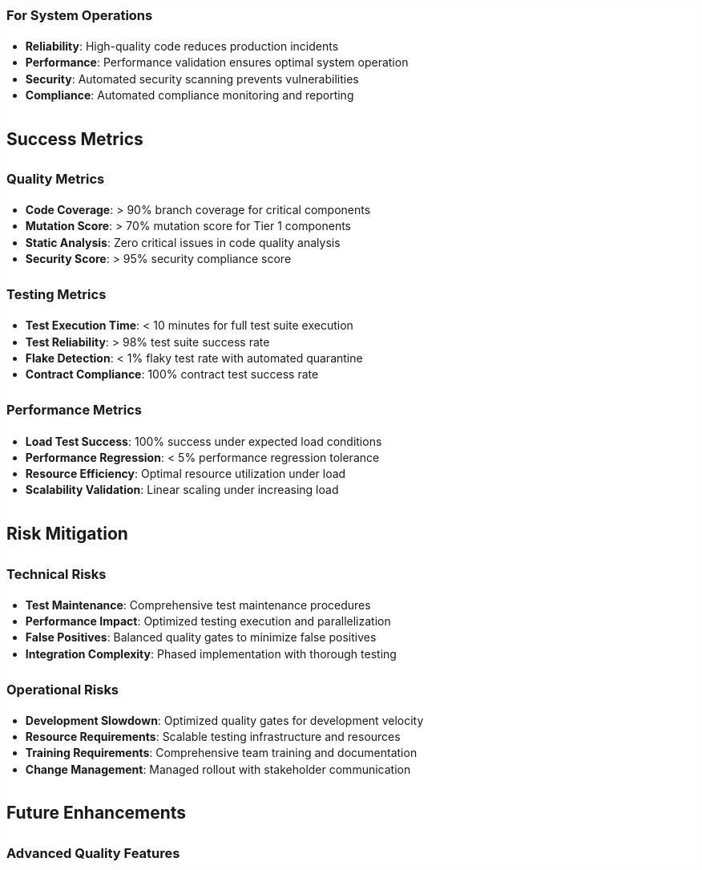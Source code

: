 ### For System Operations

- **Reliability**: High-quality code reduces production incidents
- **Performance**: Performance validation ensures optimal system operation
- **Security**: Automated security scanning prevents vulnerabilities
- **Compliance**: Automated compliance monitoring and reporting

## Success Metrics

### Quality Metrics

- **Code Coverage**: > 90% branch coverage for critical components
- **Mutation Score**: > 70% mutation score for Tier 1 components
- **Static Analysis**: Zero critical issues in code quality analysis
- **Security Score**: > 95% security compliance score

### Testing Metrics

- **Test Execution Time**: < 10 minutes for full test suite execution
- **Test Reliability**: > 98% test suite success rate
- **Flake Detection**: < 1% flaky test rate with automated quarantine
- **Contract Compliance**: 100% contract test success rate

### Performance Metrics

- **Load Test Success**: 100% success under expected load conditions
- **Performance Regression**: < 5% performance regression tolerance
- **Resource Efficiency**: Optimal resource utilization under load
- **Scalability Validation**: Linear scaling under increasing load

## Risk Mitigation

### Technical Risks

- **Test Maintenance**: Comprehensive test maintenance procedures
- **Performance Impact**: Optimized testing execution and parallelization
- **False Positives**: Balanced quality gates to minimize false positives
- **Integration Complexity**: Phased implementation with thorough testing

### Operational Risks

- **Development Slowdown**: Optimized quality gates for development velocity
- **Resource Requirements**: Scalable testing infrastructure and resources
- **Training Requirements**: Comprehensive team training and documentation
- **Change Management**: Managed rollout with stakeholder communication

## Future Enhancements

### Advanced Quality Features
